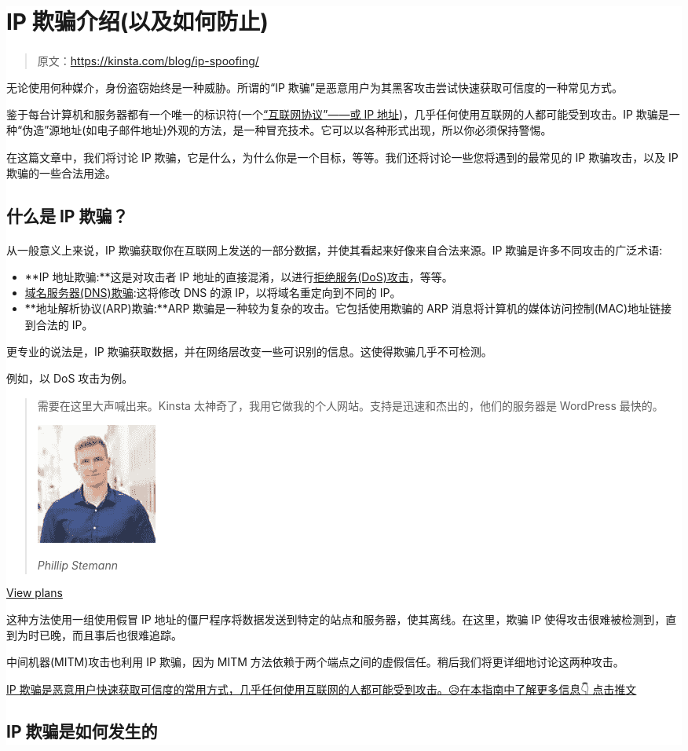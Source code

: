 # IP 欺骗介绍(以及如何防止)

> 原文：<https://kinsta.com/blog/ip-spoofing/>

无论使用何种媒介，身份盗窃始终是一种威胁。所谓的“IP 欺骗”是恶意用户为其黑客攻击尝试快速获取可信度的一种常见方式。

鉴于每台计算机和服务器都有一个唯一的标识符(一个[“互联网协议”——或 IP 地址](https://kinsta.com/tools/what-is-my-ip/))，几乎任何使用互联网的人都可能受到攻击。IP 欺骗是一种“伪造”源地址(如电子邮件地址)外观的方法，是一种冒充技术。它可以以各种形式出现，所以你必须保持警惕。

在这篇文章中，我们将讨论 IP 欺骗，它是什么，为什么你是一个目标，等等。我们还将讨论一些您将遇到的最常见的 IP 欺骗攻击，以及 IP 欺骗的一些合法用途。

## 什么是 IP 欺骗？

从一般意义上来说，IP 欺骗获取你在互联网上发送的一部分数据，并使其看起来好像来自合法来源。IP 欺骗是许多不同攻击的广泛术语:

*   **IP 地址欺骗:**这是对攻击者 IP 地址的直接混淆，以进行[拒绝服务(DoS)攻击](https://kinsta.com/blog/what-is-a-ddos-attack/)，等等。
*   [域名服务器(DNS)欺骗](https://kinsta.com/blog/dns-poisoning/):这将修改 DNS 的源 IP，以将域名重定向到不同的 IP。
*   **地址解析协议(ARP)欺骗:**ARP 欺骗是一种较为复杂的攻击。它包括使用欺骗的 ARP 消息将计算机的媒体访问控制(MAC)地址链接到合法的 IP。

更专业的说法是，IP 欺骗获取数据，并在网络层改变一些可识别的信息。这使得欺骗几乎不可检测。

例如，以 DoS 攻击为例。





> 需要在这里大声喊出来。Kinsta 太神奇了，我用它做我的个人网站。支持是迅速和杰出的，他们的服务器是 WordPress 最快的。
> 
> <footer class="wp-block-kinsta-client-quote__footer">
> 
> ![A picture of Phillip Stemann looking into the camera wearing a blue button down shirt](img/12b77bdcd297e9bf069df2f3413ad833.png)
> 
> <cite class="wp-block-kinsta-client-quote__cite">Phillip Stemann</cite></footer>

[View plans](https://kinsta.com/plans/)

这种方法使用一组使用假冒 IP 地址的僵尸程序将数据发送到特定的站点和服务器，使其离线。在这里，欺骗 IP 使得攻击很难被检测到，直到为时已晚，而且事后也很难追踪。

中间机器(MITM)攻击也利用 IP 欺骗，因为 MITM 方法依赖于两个端点之间的虚假信任。稍后我们将更详细地讨论这两种攻击。

[IP 欺骗是恶意用户快速获取可信度的常用方式，几乎任何使用互联网的人都可能受到攻击。😥在本指南中了解更多信息👇 点击推文](https://twitter.com/intent/tweet?url=https%3A%2F%2Fkinsta.com%2Fblog%2Fip-spoofing%2F&via=kinsta&text=IP+spoofing+is+a+common+way+for+malicious+users+to+gain+quick+credibility%2C+and+almost+anyone+using+the+internet+could+be+vulnerable.+%F0%9F%98%A5+Learn+more+in+this+guide+%F0%9F%91%87&hashtags=Hackers%2CIP)


## IP 欺骗是如何发生的
